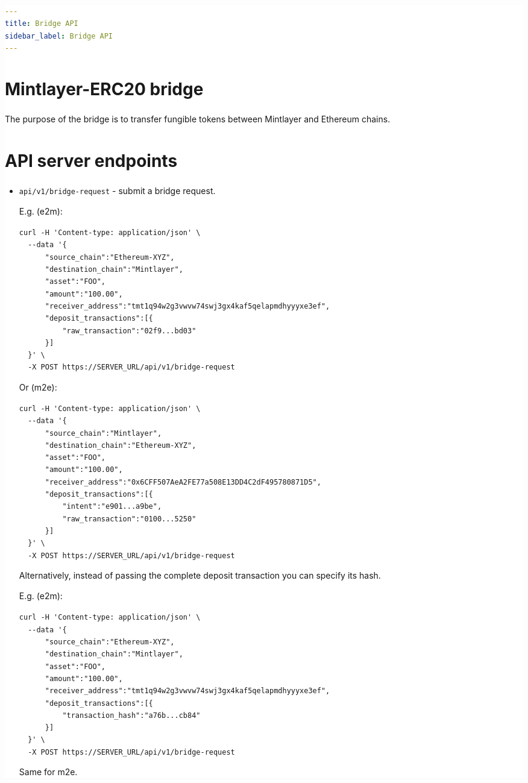 ```yaml
---
title: Bridge API
sidebar_label: Bridge API
---
```


# Mintlayer-ERC20 bridge

The purpose of the bridge is to transfer fungible tokens between Mintlayer and Ethereum chains.

# API server endpoints

* `api/v1/bridge-request` - submit a bridge request.

  E.g. (e2m):
  ```
  curl -H 'Content-type: application/json' \
    --data '{
        "source_chain":"Ethereum-XYZ",
        "destination_chain":"Mintlayer",
        "asset":"FOO",
        "amount":"100.00",
        "receiver_address":"tmt1q94w2g3vwvw74swj3gx4kaf5qelapmdhyyyxe3ef",
        "deposit_transactions":[{
            "raw_transaction":"02f9...bd03"
        }]
    }' \
    -X POST https://SERVER_URL/api/v1/bridge-request
  ```
  Or (m2e):
  ```
  curl -H 'Content-type: application/json' \
    --data '{
        "source_chain":"Mintlayer",
        "destination_chain":"Ethereum-XYZ",
        "asset":"FOO",
        "amount":"100.00",
        "receiver_address":"0x6CFF507AeA2FE77a508E13DD4C2dF495780871D5",
        "deposit_transactions":[{
            "intent":"e901...a9be",
            "raw_transaction":"0100...5250"
        }]
    }' \
    -X POST https://SERVER_URL/api/v1/bridge-request
  ```

  Alternatively, instead of passing the complete deposit transaction you can specify its hash.

  E.g. (e2m):
  ```
  curl -H 'Content-type: application/json' \
    --data '{
        "source_chain":"Ethereum-XYZ",
        "destination_chain":"Mintlayer",
        "asset":"FOO",
        "amount":"100.00",
        "receiver_address":"tmt1q94w2g3vwvw74swj3gx4kaf5qelapmdhyyyxe3ef",
        "deposit_transactions":[{
            "transaction_hash":"a76b...cb84"
        }]
    }' \
    -X POST https://SERVER_URL/api/v1/bridge-request
  ```
  Same for m2e.